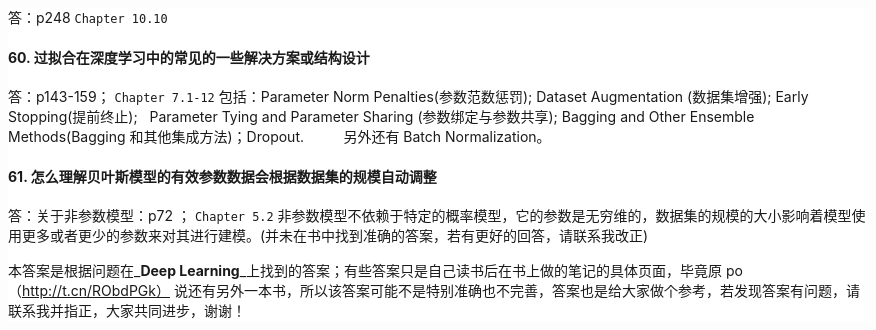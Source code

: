 答：p248   `Chapter 10.10` 

#### 60. 过拟合在深度学习中的常见的一些解决方案或结构设计

答：p143-159；    `Chapter 7.1-12` 
包括：Parameter Norm Penalties(参数范数惩罚); Dataset Augmentation (数据集增强); Early Stopping(提前终止);   Parameter Tying and Parameter Sharing (参数绑定与参数共享); Bagging and Other Ensemble Methods(Bagging 和其他集成方法)；Dropout.          另外还有 Batch Normalization。

#### 61. 怎么理解贝叶斯模型的有效参数数据会根据数据集的规模自动调整

答：关于非参数模型：p72 ；    `Chapter 5.2` 
非参数模型不依赖于特定的概率模型，它的参数是无穷维的，数据集的规模的大小影响着模型使用更多或者更少的参数来对其进行建模。(并未在书中找到准确的答案，若有更好的回答，请联系我改正)

本答案是根据问题在_**Deep Learning**_上找到的答案；有些答案只是自己读书后在书上做的笔记的具体页面，毕竟原 po（http://t.cn/RObdPGk） 说还有另外一本书，所以该答案可能不是特别准确也不完善，答案也是给大家做个参考，若发现答案有问题，请联系我并指正，大家共同进步，谢谢！
